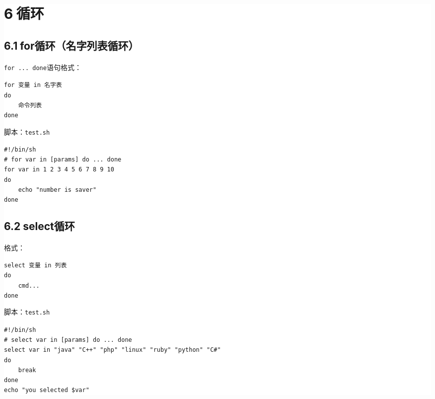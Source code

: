 
# 6 循环


## 6.1 for循环（名字列表循环）


`for ... done`语句格式：


```shell
for 变量 in 名字表
do
	命令列表
done
```


脚本：`test.sh`


```shell
#!/bin/sh
# for var in [params] do ... done
for var in 1 2 3 4 5 6 7 8 9 10
do
	echo "number is saver"
done
```


## 6.2 select循环


格式：


```shell
select 变量 in 列表
do
	cmd...
done
```


脚本：`test.sh`


```shell
#!/bin/sh
# select var in [params] do ... done
select var in "java" "C++" "php" "linux" "ruby" "python" "C#"
do
	break
done
echo "you selected $var"
```

